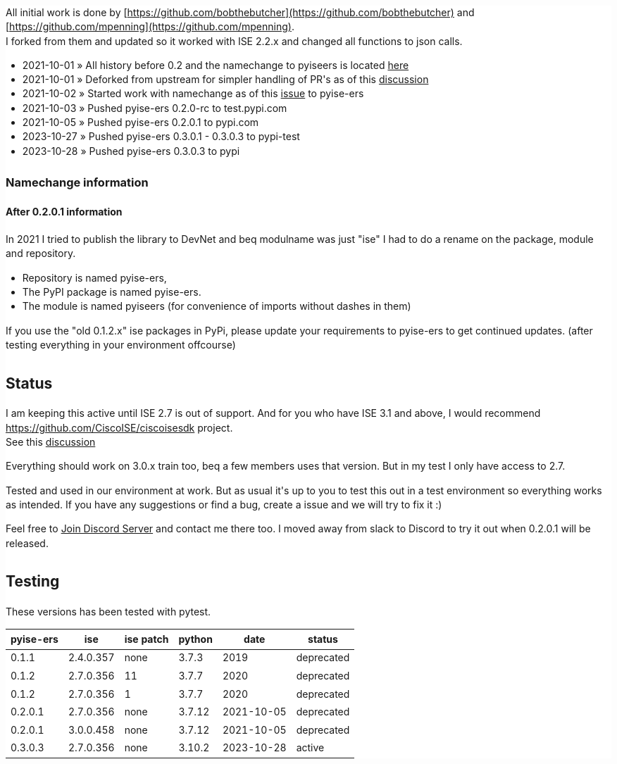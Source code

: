 All initial work is done by [https://github.com/bobthebutcher](https://github.com/bobthebutcher) and [https://github.com/mpenning](https://github.com/mpenning).  
I forked from them and updated so it worked with ISE 2.2.x and changed all functions to json calls.  

* 2021-10-01 » All history before 0.2 and the namechange to pyiseers is located [here](#History-before-0.2)
* 2021-10-01 » Deforked from upstream for simpler handling of PR's as of this [discussion](https://github.com/falkowich/ise/discussions/161)
* 2021-10-02 » Started work with namechange as of this [issue](https://github.com/falkowich/ise/issues/164) to pyise-ers
* 2021-10-03 » Pushed pyise-ers 0.2.0-rc to test.pypi.com
* 2021-10-05 » Pushed pyise-ers 0.2.0.1 to pypi.com
* 2023-10-27 » Pushed pyise-ers 0.3.0.1 - 0.3.0.3 to pypi-test
* 2023-10-28 » Pushed pyise-ers 0.3.0.3 to pypi

### Namechange information

#### After 0.2.0.1 information

In 2021 I tried to publish the library to DevNet and beq modulname was just "ise" I had to do a rename on the package, module and repository.  

* Repository is named pyise-ers,
* The PyPI package is named pyise-ers.
* The module is named pyiseers (for convenience of imports without dashes in them)

If you use the "old 0.1.2.x" ise packages in PyPi, please update your requirements to pyise-ers to get continued updates.
(after testing everything in your environment offcourse)

## Status

I am keeping this active until ISE 2.7 is out of support. And for you who have ISE 3.1 and above, I would recommend https://github.com/CiscoISE/ciscoisesdk project.  
See this [discussion](https://github.com/falkowich/pyise-ers/discussions/231)

Everything should work on 3.0.x train too, beq a few members uses that version. But in my test I only have access to 2.7.

Tested and used in our environment at work. But as usual it's up to you to test this out in a test environment so everything works as intended.
If you have any suggestions or find a bug, create a issue and we will try to fix it :)

Feel free to [Join Discord Server](https://discord.gg/CA6FphRgF4) and contact me there too.
I moved away from slack to Discord to try it out when 0.2.0.1 will be released.

## Testing

These versions has been tested with pytest.

|pyise-ers|ise|ise patch|python|date|status|
|---|---|---|---|---|---|
|0.1.1|2.4.0.357|none|3.7.3|2019|deprecated|
|0.1.2|2.7.0.356|11|3.7.7|2020|deprecated|
|0.1.2|2.7.0.356|1|3.7.7|2020|deprecated|
|0.2.0.1|2.7.0.356|none|3.7.12|2021-10-05|deprecated|
|0.2.0.1|3.0.0.458|none|3.7.12|2021-10-05|deprecated|
|0.3.0.3|2.7.0.356|none|3.10.2|2023-10-28|active|
